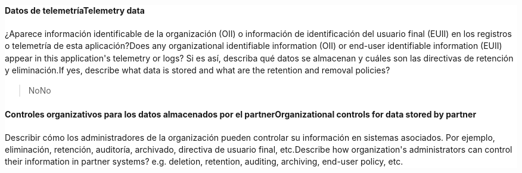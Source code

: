 #### <a name="telemetry-data"></a><span data-ttu-id="ced90-161">Datos de telemetría</span><span class="sxs-lookup"><span data-stu-id="ced90-161">Telemetry data</span></span>

<span data-ttu-id="ced90-162">¿Aparece información identificable de la organización (OII) o información de identificación del usuario final (EUII) en los registros o telemetría de esta aplicación?</span><span class="sxs-lookup"><span data-stu-id="ced90-162">Does any organizational identifiable information (OII) or end-user identifiable information (EUII) appear in this application's telemetry or logs?</span></span> <span data-ttu-id="ced90-163">Si es así, describa qué datos se almacenan y cuáles son las directivas de retención y eliminación.</span><span class="sxs-lookup"><span data-stu-id="ced90-163">If yes, describe what data is stored and what are the retention and removal policies?</span></span>

><span data-ttu-id="ced90-164">No</span><span class="sxs-lookup"><span data-stu-id="ced90-164">No</span></span>

#### <a name="organizational-controls-for-data-stored-by-partner"></a><span data-ttu-id="ced90-165">Controles organizativos para los datos almacenados por el partner</span><span class="sxs-lookup"><span data-stu-id="ced90-165">Organizational controls for data stored by partner</span></span>

<span data-ttu-id="ced90-166">Describir cómo los administradores de la organización pueden controlar su información en sistemas asociados. Por ejemplo, eliminación, retención, auditoría, archivado, directiva de usuario final, etc.</span><span class="sxs-lookup"><span data-stu-id="ced90-166">Describe how organization's administrators can control their information in partner systems? e.g. deletion, retention, auditing, archiving, end-user policy, etc.</span></span>
